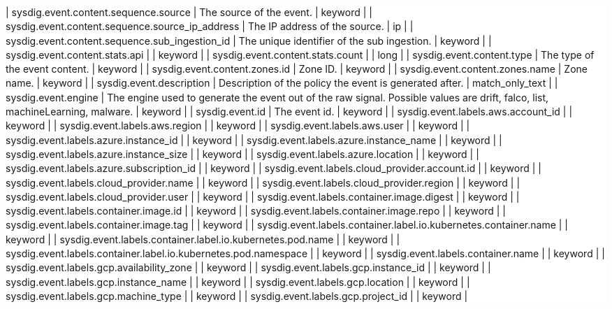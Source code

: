 | sysdig.event.content.sequence.source | The source of the event. | keyword |
| sysdig.event.content.sequence.source_ip_address | The IP address of the source. | ip |
| sysdig.event.content.sequence.sub_ingestion_id | The unique identifier of the sub ingestion. | keyword |
| sysdig.event.content.stats.api |  | keyword |
| sysdig.event.content.stats.count |  | long |
| sysdig.event.content.type | The type of the event content. | keyword |
| sysdig.event.content.zones.id | Zone ID. | keyword |
| sysdig.event.content.zones.name | Zone name. | keyword |
| sysdig.event.description | Description of the policy the event is generated after. | match_only_text |
| sysdig.event.engine | The engine used to generate the event out of the raw signal. Possible values are drift, falco, list, machineLearning, malware. | keyword |
| sysdig.event.id | The event id. | keyword |
| sysdig.event.labels.aws.account_id |  | keyword |
| sysdig.event.labels.aws.region |  | keyword |
| sysdig.event.labels.aws.user |  | keyword |
| sysdig.event.labels.azure.instance_id |  | keyword |
| sysdig.event.labels.azure.instance_name |  | keyword |
| sysdig.event.labels.azure.instance_size |  | keyword |
| sysdig.event.labels.azure.location |  | keyword |
| sysdig.event.labels.azure.subscription_id |  | keyword |
| sysdig.event.labels.cloud_provider.account.id |  | keyword |
| sysdig.event.labels.cloud_provider.name |  | keyword |
| sysdig.event.labels.cloud_provider.region |  | keyword |
| sysdig.event.labels.cloud_provider.user |  | keyword |
| sysdig.event.labels.container.image.digest |  | keyword |
| sysdig.event.labels.container.image.id |  | keyword |
| sysdig.event.labels.container.image.repo |  | keyword |
| sysdig.event.labels.container.image.tag |  | keyword |
| sysdig.event.labels.container.label.io.kubernetes.container.name |  | keyword |
| sysdig.event.labels.container.label.io.kubernetes.pod.name |  | keyword |
| sysdig.event.labels.container.label.io.kubernetes.pod.namespace |  | keyword |
| sysdig.event.labels.container.name |  | keyword |
| sysdig.event.labels.gcp.availability_zone |  | keyword |
| sysdig.event.labels.gcp.instance_id |  | keyword |
| sysdig.event.labels.gcp.instance_name |  | keyword |
| sysdig.event.labels.gcp.location |  | keyword |
| sysdig.event.labels.gcp.machine_type |  | keyword |
| sysdig.event.labels.gcp.project_id |  | keyword |